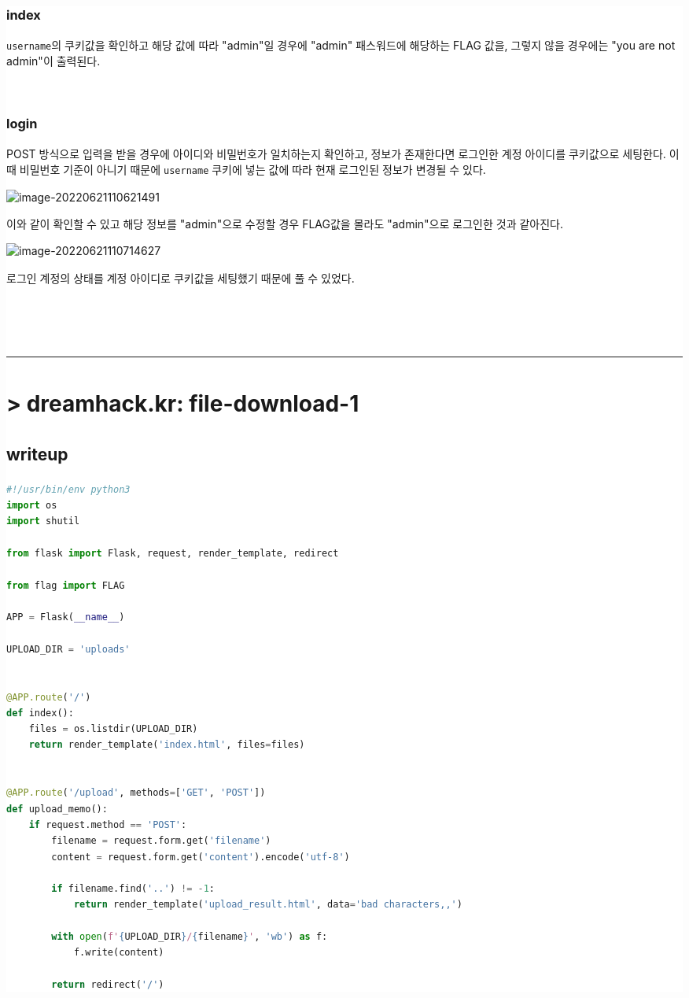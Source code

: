 ```python
```



### index

`username`의 쿠키값을 확인하고 해당 값에 따라 "admin"일 경우에 "admin" 패스워드에 해당하는 FLAG 값을, 그렇지 않을 경우에는 "you are not admin"이 출력된다.

<br>

### login

POST 방식으로 입력을 받을 경우에 아이디와 비밀번호가 일치하는지 확인하고, 정보가 존재한다면 로그인한 계정 아이디를 쿠키값으로 세팅한다. 이 때 비밀번호 기준이 아니기 때문에 `username` 쿠키에 넣는 값에 따라 현재 로그인된 정보가 변경될 수 있다.

![image-20220621110621491](../img/image-20220621110621491.png)

이와 같이 확인할 수 있고 해당 정보를 "admin"으로 수정할 경우 FLAG값을 몰라도 "admin"으로 로그인한 것과 같아진다.

![image-20220621110714627](../img/image-20220621110714627.png)

로그인 계정의 상태를 계정 아이디로 쿠키값을 세팅했기 때문에 풀 수 있었다.

<br><br><br>

-----

# > dreamhack.kr: file-download-1

## writeup

```python
#!/usr/bin/env python3
import os
import shutil

from flask import Flask, request, render_template, redirect

from flag import FLAG

APP = Flask(__name__)

UPLOAD_DIR = 'uploads'


@APP.route('/')
def index():
    files = os.listdir(UPLOAD_DIR)
    return render_template('index.html', files=files)


@APP.route('/upload', methods=['GET', 'POST'])
def upload_memo():
    if request.method == 'POST':
        filename = request.form.get('filename')
        content = request.form.get('content').encode('utf-8')

        if filename.find('..') != -1:
            return render_template('upload_result.html', data='bad characters,,')

        with open(f'{UPLOAD_DIR}/{filename}', 'wb') as f:
            f.write(content)

        return redirect('/')
```